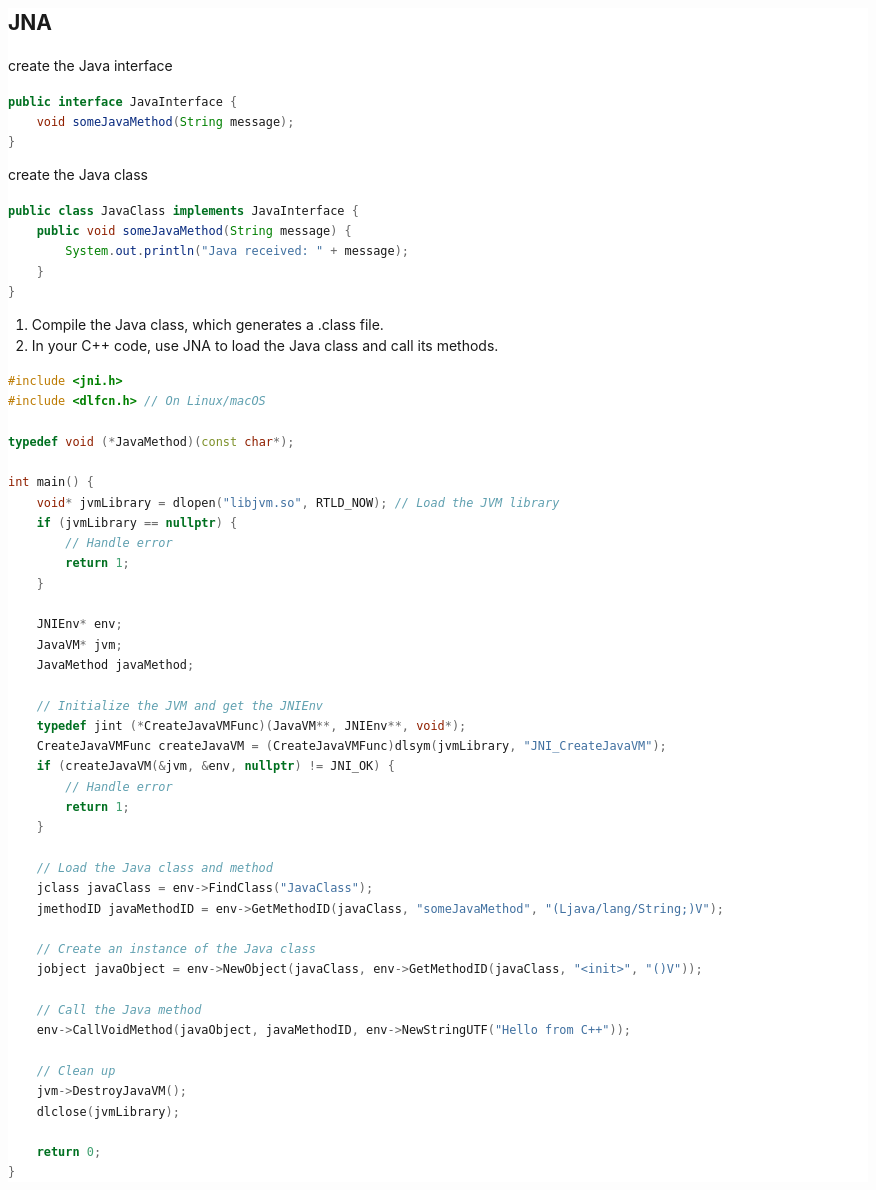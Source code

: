 ## JNA

create the Java interface

```java
public interface JavaInterface {
    void someJavaMethod(String message);
}
```

create the Java class
```java
public class JavaClass implements JavaInterface {
    public void someJavaMethod(String message) {
        System.out.println("Java received: " + message);
    }
}
```
1. Compile the Java class, which generates a .class file.
2. In your C++ code, use JNA to load the Java class and call its methods.

```c++
#include <jni.h>
#include <dlfcn.h> // On Linux/macOS

typedef void (*JavaMethod)(const char*);

int main() {
    void* jvmLibrary = dlopen("libjvm.so", RTLD_NOW); // Load the JVM library
    if (jvmLibrary == nullptr) {
        // Handle error
        return 1;
    }

    JNIEnv* env;
    JavaVM* jvm;
    JavaMethod javaMethod;

    // Initialize the JVM and get the JNIEnv
    typedef jint (*CreateJavaVMFunc)(JavaVM**, JNIEnv**, void*);
    CreateJavaVMFunc createJavaVM = (CreateJavaVMFunc)dlsym(jvmLibrary, "JNI_CreateJavaVM");
    if (createJavaVM(&jvm, &env, nullptr) != JNI_OK) {
        // Handle error
        return 1;
    }

    // Load the Java class and method
    jclass javaClass = env->FindClass("JavaClass");
    jmethodID javaMethodID = env->GetMethodID(javaClass, "someJavaMethod", "(Ljava/lang/String;)V");

    // Create an instance of the Java class
    jobject javaObject = env->NewObject(javaClass, env->GetMethodID(javaClass, "<init>", "()V"));

    // Call the Java method
    env->CallVoidMethod(javaObject, javaMethodID, env->NewStringUTF("Hello from C++"));

    // Clean up
    jvm->DestroyJavaVM();
    dlclose(jvmLibrary);
    
    return 0;
}
```
